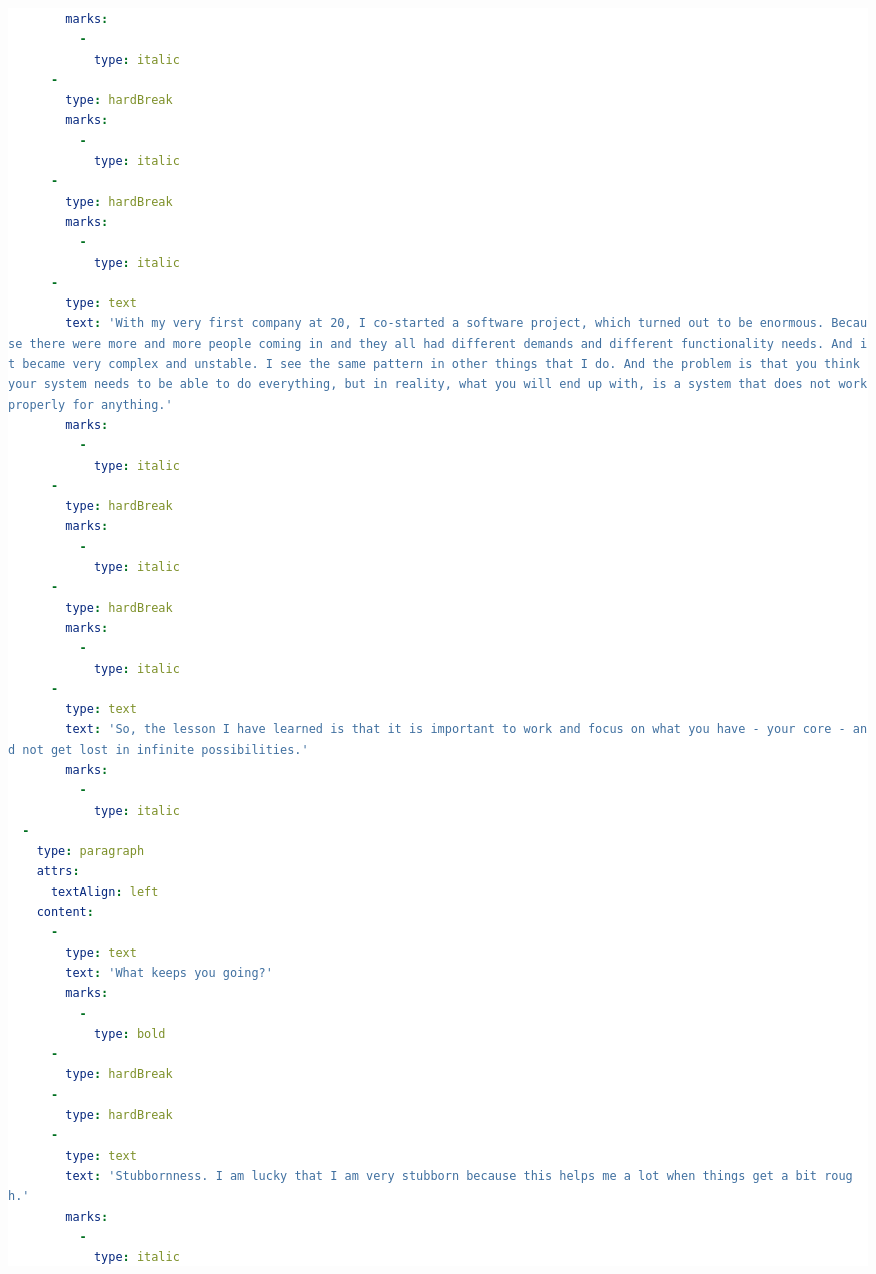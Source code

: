 ```yaml
        marks:
          -
            type: italic
      -
        type: hardBreak
        marks:
          -
            type: italic
      -
        type: hardBreak
        marks:
          -
            type: italic
      -
        type: text
        text: 'With my very first company at 20, I co-started a software project, which turned out to be enormous. Because there were more and more people coming in and they all had different demands and different functionality needs. And it became very complex and unstable. I see the same pattern in other things that I do. And the problem is that you think your system needs to be able to do everything, but in reality, what you will end up with, is a system that does not work properly for anything.'
        marks:
          -
            type: italic
      -
        type: hardBreak
        marks:
          -
            type: italic
      -
        type: hardBreak
        marks:
          -
            type: italic
      -
        type: text
        text: 'So, the lesson I have learned is that it is important to work and focus on what you have - your core - and not get lost in infinite possibilities.'
        marks:
          -
            type: italic
  -
    type: paragraph
    attrs:
      textAlign: left
    content:
      -
        type: text
        text: 'What keeps you going?'
        marks:
          -
            type: bold
      -
        type: hardBreak
      -
        type: hardBreak
      -
        type: text
        text: 'Stubbornness. I am lucky that I am very stubborn because this helps me a lot when things get a bit rough.'
        marks:
          -
            type: italic
```